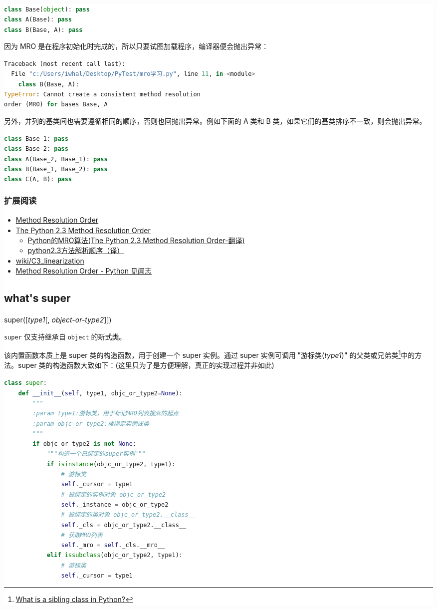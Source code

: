 ```python
class Base(object): pass
class A(Base): pass
class B(Base, A): pass
```

因为 MRO 是在程序初始化时完成的，所以只要试图加载程序，编译器便会抛出异常：

```python
Traceback (most recent call last):
  File "c:/Users/iwhal/Desktop/PyTest/mro学习.py", line 11, in <module>
    class B(Base, A):
TypeError: Cannot create a consistent method resolution
order (MRO) for bases Base, A
```

另外，并列的基类间也需要遵循相同的顺序，否则也回抛出异常。例如下面的 A 类和 B 类，如果它们的基类排序不一致，则会抛出异常。

```python
class Base_1: pass
class Base_2: pass
class A(Base_2, Base_1): pass
class B(Base_1, Base_2): pass
class C(A, B): pass
```

### 扩展阅读

- [Method Resolution Order](https://python-history.blogspot.com/2010/06/method-resolution-order.html)
- [The Python 2.3 Method Resolution Order](https://www.python.org/download/releases/2.3/mro/)
  - [Python的MRO算法(The Python 2.3 Method Resolution Order-翻译)](https://sq.163yun.com/blog/article/181102632228446208)
  - [python2.3方法解析顺序（译）](http://www.nanerbang.com/article/40/)
- [wiki/C3_linearization](https://en.wikipedia.org/wiki/C3_linearization)
- [Method Resolution Order - Python 见闻志](https://harveyqing.gitbooks.io/python-read-and-write/content/python_advance/method_resolution_order.html)

## what's super

super([*type1*[, *object-or-type2*]])

`super` 仅支持继承自 `object` 的新式类。

该内置函数本质上是 super 类的构造函数，用于创建一个 super 实例。通过 super 实例可调用 "游标类(*type1*)" 的父类或兄弟类[^1]中的方法。super 类的构造函数大致如下：(这里只为了是方便理解，真正的实现过程并非如此)

```python
class super:
    def __init__(self, type1, objc_or_type2=None):
        """
        :param type1:游标类，用于标记MRO列表搜索的起点
        :param objc_or_type2:被绑定实例或类
        """
        if objc_or_type2 is not None:
            """构造一个已绑定的super实例"""
            if isinstance(objc_or_type2, type1):
                # 游标类
                self._cursor = type1
                # 被绑定的实例对象 objc_or_type2
                self._instance = objc_or_type2
                # 被绑定的类对象 objc_or_type2.__class__
                self._cls = objc_or_type2.__class__
                # 获取MRO列表 
                self._mro = self._cls.__mro__
            elif issubclass(objc_or_type2, type1):
                # 游标类
                self._cursor = type1
```

[^1]: [What is a sibling class in Python?](https://stackoverflow.com/questions/27954695/what-is-a-sibling-class-in-python)